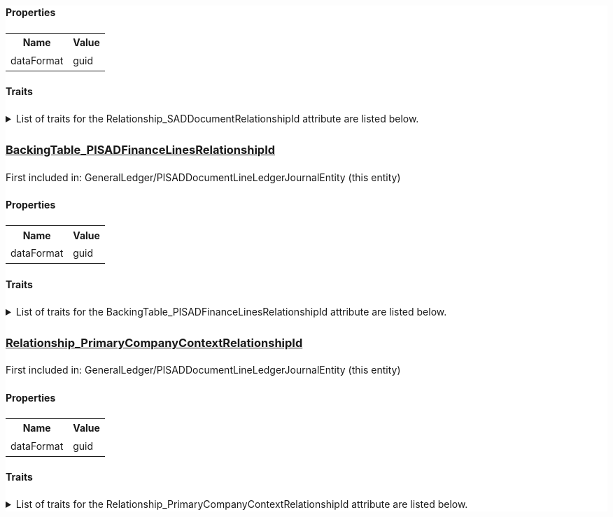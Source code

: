 #### Properties

<table><tr><th>Name</th><th>Value</th></tr><tr><td>dataFormat</td><td>guid</td></tr></table>

#### Traits

<details><summary>List of traits for the Relationship_SADDocumentRelationshipId attribute are listed below.</summary></details>

### <a href=#BackingTable_PlSADFinanceLinesRelationshipId name="BackingTable_PlSADFinanceLinesRelationshipId">BackingTable_PlSADFinanceLinesRelationshipId</a>

First included in: GeneralLedger/PlSADDocumentLineLedgerJournalEntity (this entity)  

#### Properties

<table><tr><th>Name</th><th>Value</th></tr><tr><td>dataFormat</td><td>guid</td></tr></table>

#### Traits

<details><summary>List of traits for the BackingTable_PlSADFinanceLinesRelationshipId attribute are listed below.</summary></details>

### <a href=#Relationship_PrimaryCompanyContextRelationshipId name="Relationship_PrimaryCompanyContextRelationshipId">Relationship_PrimaryCompanyContextRelationshipId</a>

First included in: GeneralLedger/PlSADDocumentLineLedgerJournalEntity (this entity)  

#### Properties

<table><tr><th>Name</th><th>Value</th></tr><tr><td>dataFormat</td><td>guid</td></tr></table>

#### Traits

<details><summary>List of traits for the Relationship_PrimaryCompanyContextRelationshipId attribute are listed below.</summary></details>
